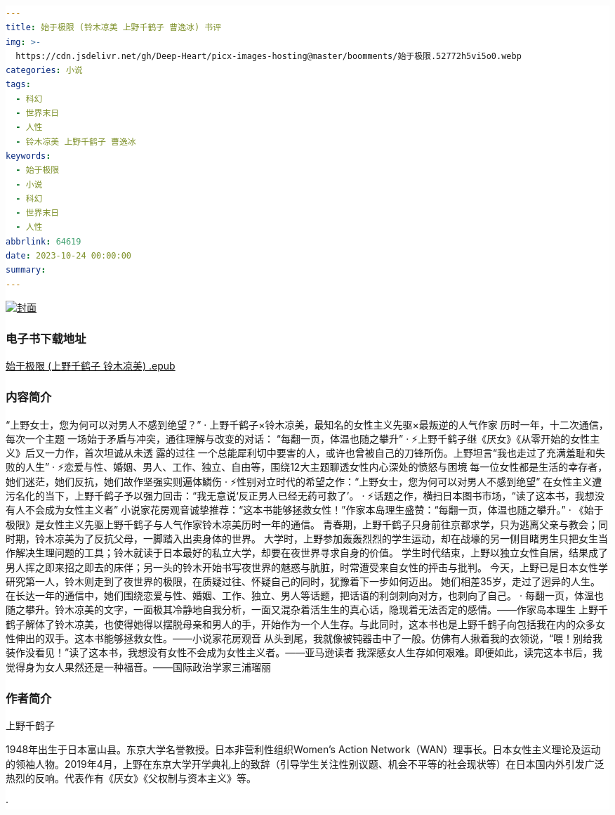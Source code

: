 ```yaml
---
title: 始于极限 (铃木凉美 上野千鹤子 曹逸冰) 书评
img: >-
  https://cdn.jsdelivr.net/gh/Deep-Heart/picx-images-hosting@master/boomments/始于极限.52772h5vi5o0.webp
categories: 小说
tags:
  - 科幻
  - 世界末日
  - 人性
  - 铃木凉美 上野千鹤子 曹逸冰
keywords:
  - 始于极限
  - 小说
  - 科幻
  - 世界末日
  - 人性
abbrlink: 64619
date: 2023-10-24 00:00:00
summary:
---
```


[![封面](https://cdn.jsdelivr.net/gh/Deep-Heart/picx-images-hosting@master/boomments/始于极限.52772h5vi5o0.webp)]()
### 电子书下载地址
[始于极限 (上野千鹤子  铃木凉美) .epub](https://url57.ctfile.com/f/23765157-960584688-5a5822?p=9554)

### 内容简介
“上野女士，您为何可以对男人不感到绝望？”    ·    上野千鹤子×铃木凉美，最知名的女性主义先驱×最叛逆的人气作家    历时一年，十二次通信，每次一个主题    一场始于矛盾与冲突，通往理解与改变的对话：    “每翻一页，体温也随之攀升”    ·    ⚡上野千鹤子继《厌女》《从零开始的女性主义》后又一力作，首次坦诚从未透 露的过往    一个总能犀利切中要害的人，或许也曾被自己的刀锋所伤。上野坦言“我也走过了充满羞耻和失败的人生”    ·    ⚡恋爱与性、婚姻、男人、工作、独立、自由等，围绕12大主题聊透女性内心深处的愤怒与困境    每一位女性都是生活的幸存者，她们迷茫，她们反抗，她们故作坚强实则遍体鳞伤    ·    ⚡性别对立时代的希望之作：“上野女士，您为何可以对男人不感到绝望”    在女性主义遭污名化的当下，上野千鹤子予以强力回击：“我无意说‘反正男人已经无药可救了’。    ·    ⚡话题之作，横扫日本图书市场，“读了这本书，我想没有人不会成为女性主义者”    小说家花房观音诚挚推荐：“这本书能够拯救女性！”作家本岛理生盛赞：“每翻一页，体温也随之攀升。”    ·    《始于极限》是女性主义先驱上野千鹤子与人气作家铃木凉美历时一年的通信。    青春期，上野千鹤子只身前往京都求学，只为逃离父亲与教会；同时期，铃木凉美为了反抗父母，一脚踏入出卖身体的世界。    大学时，上野参加轰轰烈烈的学生运动，却在战壕的另一侧目睹男生只把女生当作解决生理问题的工具；铃木就读于日本最好的私立大学，却要在夜世界寻求自身的价值。    学生时代结束，上野以独立女性自居，结果成了男人挥之即来招之即去的床伴；另一头的铃木开始书写夜世界的魅惑与肮脏，时常遭受来自女性的抨击与批判。    今天，上野已是日本女性学研究第一人，铃木则走到了夜世界的极限，在质疑过往、怀疑自己的同时，犹豫着下一步如何迈出。    她们相差35岁，走过了迥异的人生。在长达一年的通信中，她们围绕恋爱与性、婚姻、工作、独立、男人等话题，把话语的利剑刺向对方，也刺向了自己。    ·    每翻一页，体温也随之攀升。铃木凉美的文字，一面极其冷静地自我分析，一面又混杂着活生生的真心话，隐现着无法否定的感情。——作家岛本理生    上野千鹤子解体了铃木凉美，也使得她得以摆脱母亲和男人的手，开始作为一个人生存。与此同时，这本书也是上野千鹤子向包括我在内的众多女性伸出的双手。这本书能够拯救女性。——小说家花房观音    从头到尾，我就像被钝器击中了一般。仿佛有人揪着我的衣领说，“喂！别给我装作没看见！”读了这本书，我想没有女性不会成为女性主义者。——亚马逊读者    我深感女人生存如何艰难。即便如此，读完这本书后，我觉得身为女人果然还是一种福音。——国际政治学家三浦瑠丽

### 作者简介
上野千鹤子

1948年出生于日本富山县。东京大学名誉教授。日本非营利性组织Women’s Action Network（WAN）理事长。日本女性主义理论及运动的领袖人物。2019年4月，上野在东京大学开学典礼上的致辞（引导学生关注性别议题、机会不平等的社会现状等）在日本国内外引发广泛热烈的反响。代表作有《厌女》《父权制与资本主义》等。

·
